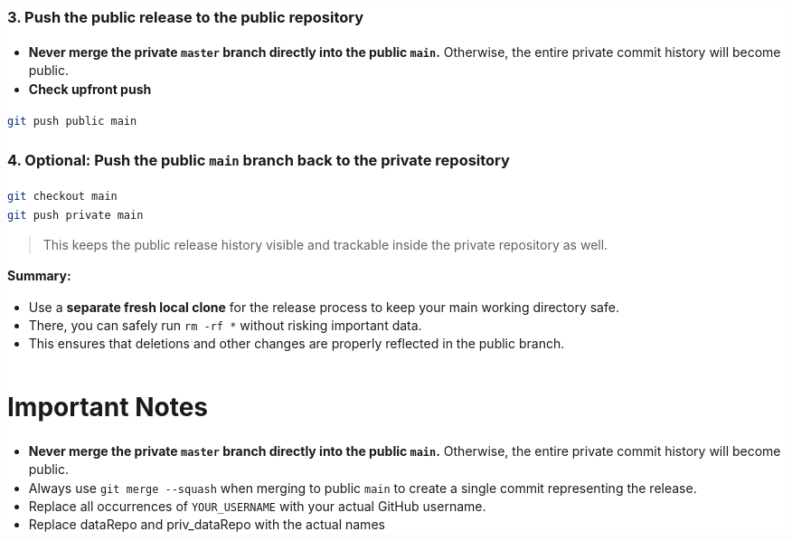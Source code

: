 ### 3. Push the public release to the public repository
- **Never merge the private `master` branch directly into the public `main`.** Otherwise, the entire private commit history will become public.
- **Check upfront push**
```bash
git push public main
```


### 4. Optional: Push the public `main` branch back to the private repository

```bash
git checkout main
git push private main
```

> This keeps the public release history visible and trackable inside the private repository as well.

**Summary:**

- Use a **separate fresh local clone** for the release process to keep your main working directory safe.
- There, you can safely run `rm -rf *` without risking important data.
- This ensures that deletions and other changes are properly reflected in the public branch.

# Important Notes

- **Never merge the private `master` branch directly into the public `main`.** Otherwise, the entire private commit history will become public.
- Always use `git merge --squash` when merging to public `main` to create a single commit representing the release.
- Replace all occurrences of `YOUR_USERNAME` with your actual GitHub username.
- Replace dataRepo and priv_dataRepo with the actual names

